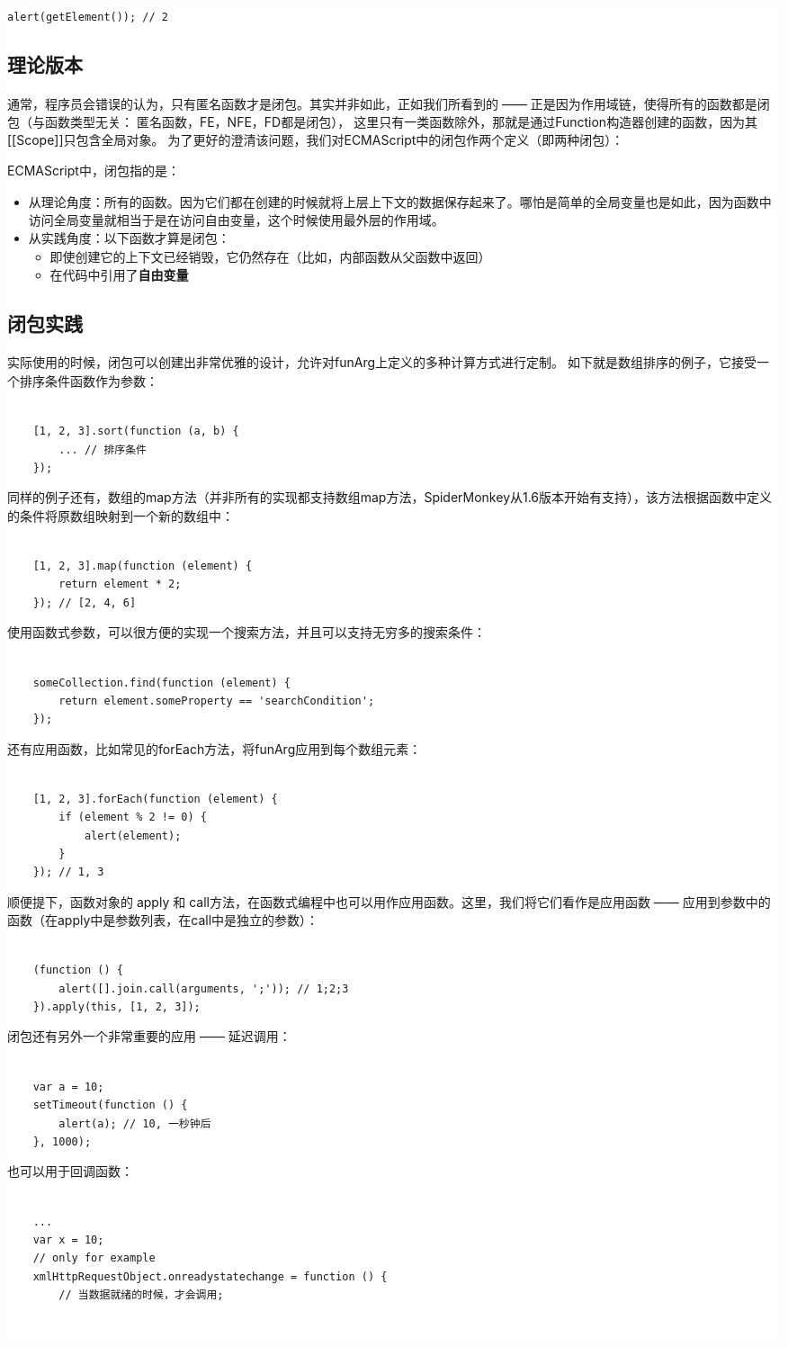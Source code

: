     alert(getElement()); // 2
</code></pre>
<h2>理论版本</h2>
<p>通常，程序员会错误的认为，只有匿名函数才是闭包。其实并非如此，正如我们所看到的 —— 正是因为作用域链，使得所有的函数都是闭包（与函数类型无关： 匿名函数，FE，NFE，FD都是闭包）， 这里只有一类函数除外，那就是通过Function构造器创建的函数，因为其[[Scope]]只包含全局对象。 为了更好的澄清该问题，我们对ECMAScript中的闭包作两个定义（即两种闭包）：</p>
<p>ECMAScript中，闭包指的是：</p>
<ul>
    <li>从理论角度：所有的函数。因为它们都在创建的时候就将上层上下文的数据保存起来了。哪怕是简单的全局变量也是如此，因为函数中访问全局变量就相当于是在访问自由变量，这个时候使用最外层的作用域。</li>
    <li>从实践角度：以下函数才算是闭包：
        <ul>
            <li>即使创建它的上下文已经销毁，它仍然存在（比如，内部函数从父函数中返回）</li>
            <li>在代码中引用了<b>自由变量</b></li>
        </ul>
    </li>
</ul>
<h2>闭包实践</h2>
<p>实际使用的时候，闭包可以创建出非常优雅的设计，允许对funArg上定义的多种计算方式进行定制。 如下就是数组排序的例子，它接受一个排序条件函数作为参数：</p>
<pre><code>
    [1, 2, 3].sort(function (a, b) {
        ... // 排序条件
    });
</code></pre>
<p>同样的例子还有，数组的map方法（并非所有的实现都支持数组map方法，SpiderMonkey从1.6版本开始有支持），该方法根据函数中定义的条件将原数组映射到一个新的数组中：</p>
<pre><code>
    [1, 2, 3].map(function (element) {
        return element * 2;
    }); // [2, 4, 6]
</code></pre>
<p>使用函数式参数，可以很方便的实现一个搜索方法，并且可以支持无穷多的搜索条件：</p>
<pre><code>
    someCollection.find(function (element) {
        return element.someProperty == 'searchCondition';
    });
</code></pre>
<p>还有应用函数，比如常见的forEach方法，将funArg应用到每个数组元素：</p>
<pre><code>
    [1, 2, 3].forEach(function (element) {
        if (element % 2 != 0) {
            alert(element);
        }
    }); // 1, 3
</code></pre>
<p>顺便提下，函数对象的 apply 和 call方法，在函数式编程中也可以用作应用函数。这里，我们将它们看作是应用函数 —— 应用到参数中的函数（在apply中是参数列表，在call中是独立的参数）：</p>
<pre><code>
    (function () {
        alert([].join.call(arguments, ';')); // 1;2;3
    }).apply(this, [1, 2, 3]);
</code></pre>
<p>闭包还有另外一个非常重要的应用 —— 延迟调用：</p>
<pre><code>
    var a = 10;
    setTimeout(function () {
        alert(a); // 10, 一秒钟后
    }, 1000);
</code></pre>
<p>也可以用于回调函数：</p>
<pre><code>
    ...
    var x = 10;
    // only for example
    xmlHttpRequestObject.onreadystatechange = function () {
        // 当数据就绪的时候，才会调用;